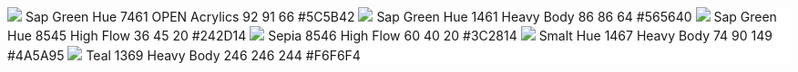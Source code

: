 <td style="background-color: #242D14" ><img src="https://via.placeholder.com/40/242D14/000000?text=+" /></td>
</tr>
<tr>
<td>Sap Green Hue</td>
<td>7461</td>
<td>OPEN Acrylics</td>
<td>92</td>
<td>91</td>
<td>66</td>
<td>#5C5B42</td>
<td style="background-color: #5C5B42" ><img src="https://via.placeholder.com/40/5C5B42/000000?text=+" /></td>
</tr>
<tr>
<td>Sap Green Hue</td>
<td>1461</td>
<td>Heavy Body</td>
<td>86</td>
<td>86</td>
<td>64</td>
<td>#565640</td>
<td style="background-color: #565640" ><img src="https://via.placeholder.com/40/565640/000000?text=+" /></td>
</tr>
<tr>
<td>Sap Green Hue</td>
<td>8545</td>
<td>High Flow</td>
<td>36</td>
<td>45</td>
<td>20</td>
<td>#242D14</td>
<td style="background-color: #242D14" ><img src="https://via.placeholder.com/40/242D14/000000?text=+" /></td>
</tr>
<tr>
<td>Sepia</td>
<td>8546</td>
<td>High Flow</td>
<td>60</td>
<td>40</td>
<td>20</td>
<td>#3C2814</td>
<td style="background-color: #3C2814" ><img src="https://via.placeholder.com/40/3C2814/000000?text=+" /></td>
</tr>
<tr>
<td>Smalt Hue</td>
<td>1467</td>
<td>Heavy Body</td>
<td>74</td>
<td>90</td>
<td>149</td>
<td>#4A5A95</td>
<td style="background-color: #4A5A95" ><img src="https://via.placeholder.com/40/4A5A95/000000?text=+" /></td>
</tr>
<tr>
<td>Teal</td>
<td>1369</td>
<td>Heavy Body</td>
<td>246</td>
<td>246</td>
<td>244</td>
<td>#F6F6F4</td>